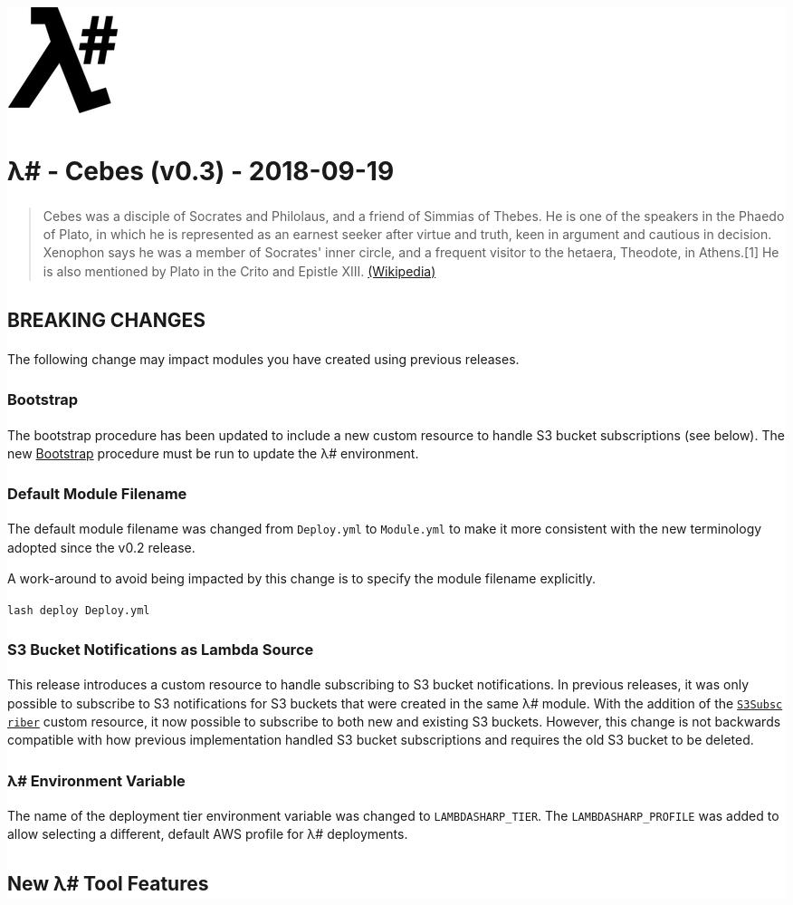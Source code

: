 ![λ#](LambdaSharpLogo.png)

# λ# - Cebes (v0.3) - 2018-09-19

> Cebes was a disciple of Socrates and Philolaus, and a friend of Simmias of Thebes. He is one of the speakers in the Phaedo of Plato, in which he is represented as an earnest seeker after virtue and truth, keen in argument and cautious in decision. Xenophon says he was a member of Socrates' inner circle, and a frequent visitor to the hetaera, Theodote, in Athens.[1] He is also mentioned by Plato in the Crito and Epistle XIII. [(Wikipedia)](https://en.wikipedia.org/wiki/Cebes)

## BREAKING CHANGES

The following change may impact modules you have created using previous releases.

### Bootstrap

The bootstrap procedure has been updated to include a new custom resource to handle S3 bucket subscriptions (see below). The new [Bootstrap](../Bootstrap/) procedure must be run to update the λ# environment.

### Default Module Filename

The default module filename was changed from `Deploy.yml` to `Module.yml` to make it more consistent with the new terminology adopted since the v0.2 release.

A work-around to avoid being impacted by this change is to specify the module filename explicitly.

```bash
lash deploy Deploy.yml
```

### S3 Bucket Notifications as Lambda Source

This release introduces a custom resource to handle subscribing to S3 bucket notifications. In previous releases, it was only possible to subscribe to S3 notifications for S3 buckets that were created in the same λ# module. With the addition of the [`S3Subscriber`](../Bootstrap/LambdaSharpS3Subscriber/) custom resource, it now possible to subscribe to both new and existing S3 buckets. However, this change is not backwards compatible with how previous implementation handled S3 bucket subscriptions and requires the old S3 bucket to be deleted.

### λ# Environment Variable

The name of the deployment tier environment variable was changed to `LAMBDASHARP_TIER`. The `LAMBDASHARP_PROFILE` was added to allow selecting a different, default AWS profile for λ# deployments.

## New λ# Tool Features
